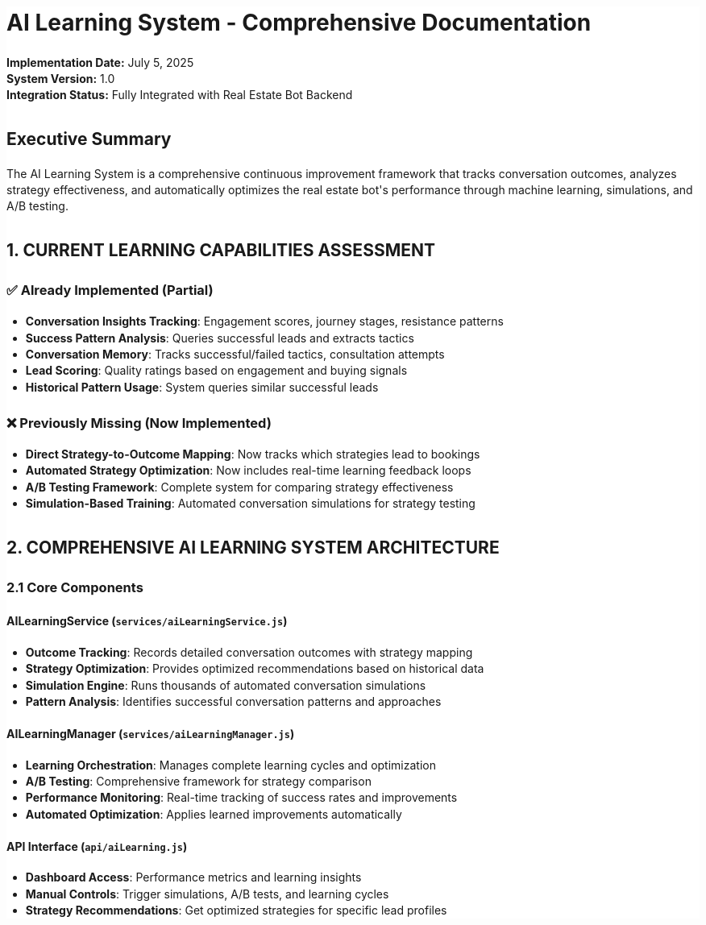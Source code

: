 # AI Learning System - Comprehensive Documentation

**Implementation Date:** July 5, 2025  
**System Version:** 1.0  
**Integration Status:** Fully Integrated with Real Estate Bot Backend

## Executive Summary

The AI Learning System is a comprehensive continuous improvement framework that tracks conversation outcomes, analyzes strategy effectiveness, and automatically optimizes the real estate bot's performance through machine learning, simulations, and A/B testing.

## 1. CURRENT LEARNING CAPABILITIES ASSESSMENT

### ✅ **Already Implemented (Partial)**
- **Conversation Insights Tracking**: Engagement scores, journey stages, resistance patterns
- **Success Pattern Analysis**: Queries successful leads and extracts tactics
- **Conversation Memory**: Tracks successful/failed tactics, consultation attempts
- **Lead Scoring**: Quality ratings based on engagement and buying signals
- **Historical Pattern Usage**: System queries similar successful leads

### ❌ **Previously Missing (Now Implemented)**
- **Direct Strategy-to-Outcome Mapping**: Now tracks which strategies lead to bookings
- **Automated Strategy Optimization**: Now includes real-time learning feedback loops
- **A/B Testing Framework**: Complete system for comparing strategy effectiveness
- **Simulation-Based Training**: Automated conversation simulations for strategy testing

## 2. COMPREHENSIVE AI LEARNING SYSTEM ARCHITECTURE

### 2.1 Core Components

#### **AILearningService** (`services/aiLearningService.js`)
- **Outcome Tracking**: Records detailed conversation outcomes with strategy mapping
- **Strategy Optimization**: Provides optimized recommendations based on historical data
- **Simulation Engine**: Runs thousands of automated conversation simulations
- **Pattern Analysis**: Identifies successful conversation patterns and approaches

#### **AILearningManager** (`services/aiLearningManager.js`)
- **Learning Orchestration**: Manages complete learning cycles and optimization
- **A/B Testing**: Comprehensive framework for strategy comparison
- **Performance Monitoring**: Real-time tracking of success rates and improvements
- **Automated Optimization**: Applies learned improvements automatically

#### **API Interface** (`api/aiLearning.js`)
- **Dashboard Access**: Performance metrics and learning insights
- **Manual Controls**: Trigger simulations, A/B tests, and learning cycles
- **Strategy Recommendations**: Get optimized strategies for specific lead profiles
